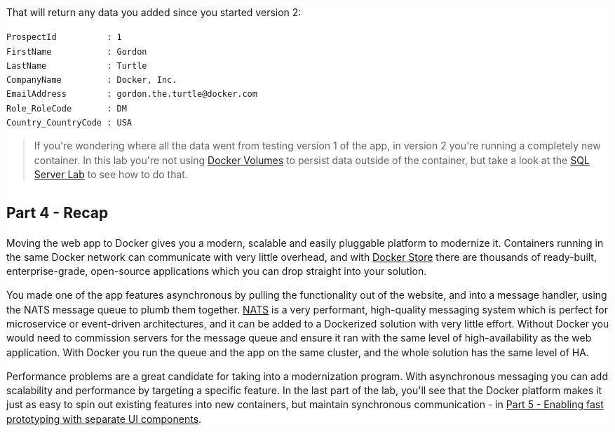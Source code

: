 That will return any data you added since you started version 2:

```
ProspectId          : 1
FirstName           : Gordon
LastName            : Turtle
CompanyName         : Docker, Inc.
EmailAddress        : gordon.the.turtle@docker.com
Role_RoleCode       : DM
Country_CountryCode : USA
```

> If you're wondering where all the data went from testing version 1 of the app, in version 2 you're running a completely new container. In this lab you're not using [Docker Volumes](https://docs.docker.com/engine/tutorials/dockervolumes/) to persist data outside of the container, but take a look at the [SQL Server Lab](https://github.com/docker/labs/blob/master/windows/sql-server/README.md) to see how to do that.

## Part 4 - Recap

Moving the web app to Docker gives you a modern, scalable and easily pluggable platform to modernize it. Containers running in the same Docker network can communicate with very little overhead, and with [Docker Store](https://store.docker.com) there are thousands of ready-built, enterprise-grade, open-source applications which you can drop straight into your solution.

You made one of the app features asynchronous by pulling the functionality out of the website, and into a message handler, using the NATS message queue to plumb them together. [NATS](http://nats.io) is a very performant, high-quality messaging system which is perfect for microservice or event-driven architectures, and it can be added to a Dockerized solution with very little effort. Without Docker you would need to commission servers for the message queue and ensure it ran with the same level of high-availability as the web application. With Docker you run the queue and the app on the same cluster, and the whole solution has the same level of HA.

Performance problems are a great candidate for taking into a modernization program. With asynchronous messaging you can add scalability and performance by targeting a specific feature. In the last part of the lab, you'll see that the Docker platform makes it just as easy to spin out existing features into new containers, but maintain synchronous communication - in [Part 5 - Enabling fast prototyping with separate UI components](part-5.md).
